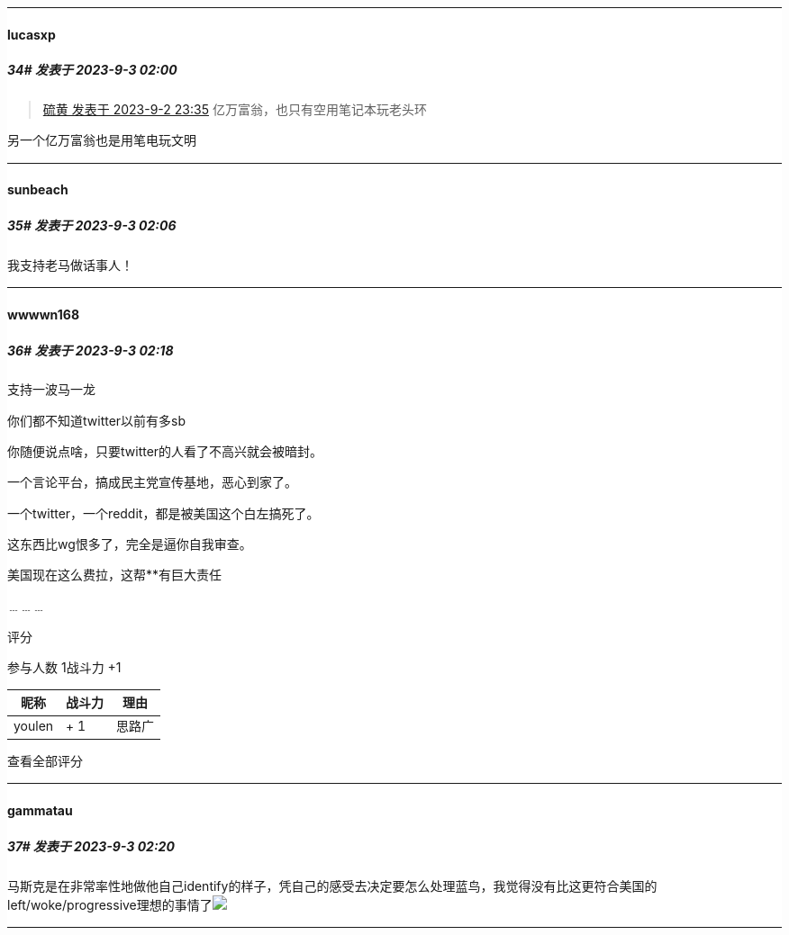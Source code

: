 *****

####  lucasxp  
##### 34#       发表于 2023-9-3 02:00

<blockquote><a href="httphttps://bbs.saraba1st.com/2b/forum.php?mod=redirect&amp;goto=findpost&amp;pid=62272654&amp;ptid=2151114" target="_blank">硫黄 发表于 2023-9-2 23:35</a>
亿万富翁，也只有空用笔记本玩老头环</blockquote>
另一个亿万富翁也是用笔电玩文明

*****

####  sunbeach  
##### 35#       发表于 2023-9-3 02:06

我支持老马做话事人！

*****

####  wwwwn168  
##### 36#       发表于 2023-9-3 02:18

支持一波马一龙

你们都不知道twitter以前有多sb

你随便说点啥，只要twitter的人看了不高兴就会被暗封。

一个言论平台，搞成民主党宣传基地，恶心到家了。

一个twitter，一个reddit，都是被美国这个白左搞死了。 

这东西比wg恨多了，完全是逼你自我审查。

美国现在这么费拉，这帮**有巨大责任

﹍﹍﹍

评分

 参与人数 1战斗力 +1

|昵称|战斗力|理由|
|----|---|---|
| youlen| + 1|思路广|

查看全部评分

*****

####  gammatau  
##### 37#       发表于 2023-9-3 02:20

马斯克是在非常率性地做他自己identify的样子，凭自己的感受去决定要怎么处理蓝鸟，我觉得没有比这更符合美国的left/woke/progressive理想的事情了<img src="https://static.saraba1st.com/image/smiley/face2017/037.png" referrerpolicy="no-referrer">

*****
